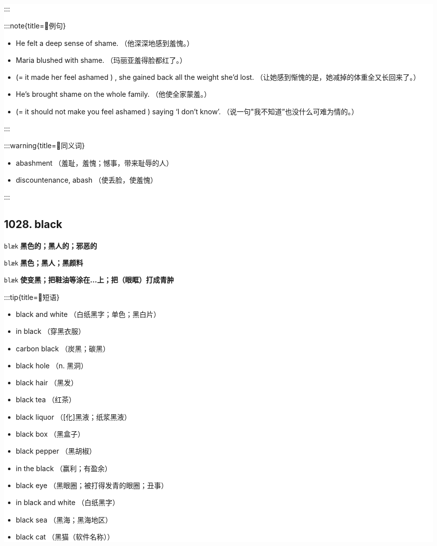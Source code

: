 :::

:::note{title=🎤例句}

- He felt a deep sense of shame. （他深深地感到羞愧。）

- Maria blushed with shame. （玛丽亚羞得脸都红了。）

- (= it made her feel ashamed ) , she gained back all the weight she’d lost. （让她感到惭愧的是，她减掉的体重全又长回来了。）

- He’s brought shame on the whole family. （他使全家蒙羞。）

- (= it should not make you feel ashamed ) saying ‘I don’t know’. （说一句"我不知道”也没什么可难为情的。）

:::

:::warning{title=🤔同义词}

- abashment （羞耻，羞愧；憾事，带来耻辱的人）

- discountenance, abash （使丢脸，使羞愧）

:::


## 1028. black

`blæk`  **黑色的；黑人的；邪恶的**

`blæk`  **黑色；黑人；黑颜料**

`blæk`  **使变黑；把鞋油等涂在…上；把（眼眶）打成青肿**

:::tip{title=🤩短语}

- black and white （白纸黑字；单色；黑白片）

- in black （穿黑衣服）

- carbon black （炭黑；碳黑）

- black hole （n. 黑洞）

- black hair （黑发）

- black tea （红茶）

- black liquor （[化]黑液；纸浆黑液）

- black box （黑盒子）

- black pepper （黑胡椒）

- in the black （赢利；有盈余）

- black eye （黑眼圈；被打得发青的眼圈；丑事）

- in black and white （白纸黑字）

- black sea （黑海；黑海地区）

- black cat （黑猫（软件名称））
